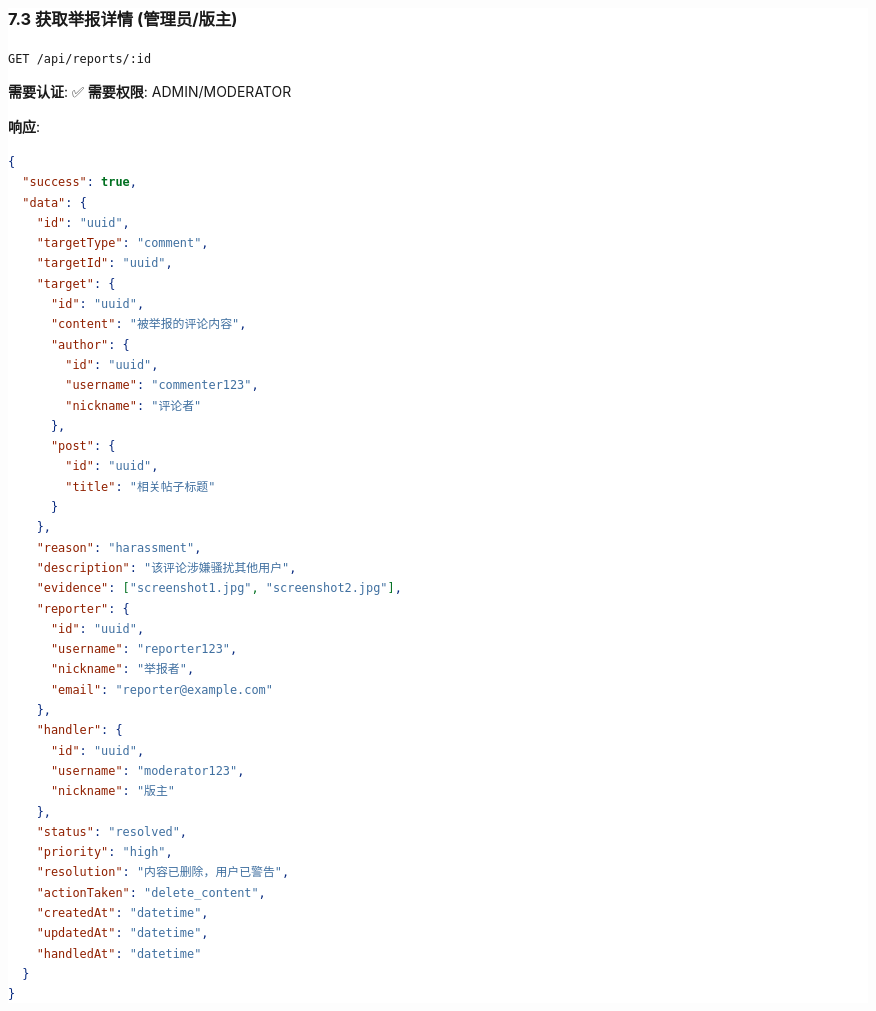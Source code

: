 ### 7.3 获取举报详情 (管理员/版主)
```http
GET /api/reports/:id
```
**需要认证**: ✅ **需要权限**: ADMIN/MODERATOR

**响应**:
```json
{
  "success": true,
  "data": {
    "id": "uuid",
    "targetType": "comment",
    "targetId": "uuid",
    "target": {
      "id": "uuid",
      "content": "被举报的评论内容",
      "author": {
        "id": "uuid",
        "username": "commenter123",
        "nickname": "评论者"
      },
      "post": {
        "id": "uuid",
        "title": "相关帖子标题"
      }
    },
    "reason": "harassment",
    "description": "该评论涉嫌骚扰其他用户",
    "evidence": ["screenshot1.jpg", "screenshot2.jpg"],
    "reporter": {
      "id": "uuid",
      "username": "reporter123",
      "nickname": "举报者",
      "email": "reporter@example.com"
    },
    "handler": {
      "id": "uuid",
      "username": "moderator123",
      "nickname": "版主"
    },
    "status": "resolved",
    "priority": "high",
    "resolution": "内容已删除，用户已警告",
    "actionTaken": "delete_content",
    "createdAt": "datetime",
    "updatedAt": "datetime",
    "handledAt": "datetime"
  }
}
```

